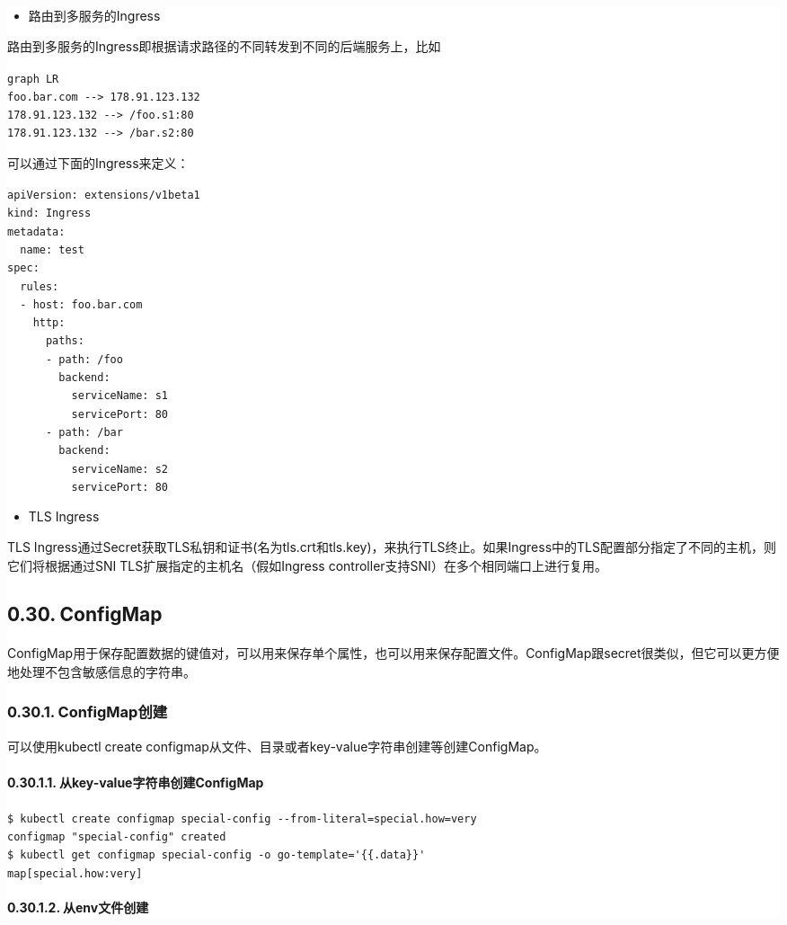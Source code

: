 - 路由到多服务的Ingress

路由到多服务的Ingress即根据请求路径的不同转发到不同的后端服务上，比如

```
graph LR
foo.bar.com --> 178.91.123.132
178.91.123.132 --> /foo.s1:80
178.91.123.132 --> /bar.s2:80
```

可以通过下面的Ingress来定义：

```
apiVersion: extensions/v1beta1
kind: Ingress
metadata:
  name: test
spec:
  rules:
  - host: foo.bar.com
    http:
      paths:
      - path: /foo
        backend:
          serviceName: s1
          servicePort: 80
      - path: /bar
        backend:
          serviceName: s2
          servicePort: 80
```

- TLS Ingress

TLS Ingress通过Secret获取TLS私钥和证书(名为tls.crt和tls.key)，来执行TLS终止。如果Ingress中的TLS配置部分指定了不同的主机，则它们将根据通过SNI TLS扩展指定的主机名（假如Ingress controller支持SNI）在多个相同端口上进行复用。

## 0.30. ConfigMap

ConfigMap用于保存配置数据的键值对，可以用来保存单个属性，也可以用来保存配置文件。ConfigMap跟secret很类似，但它可以更方便地处理不包含敏感信息的字符串。

### 0.30.1. ConfigMap创建

可以使用kubectl create configmap从文件、目录或者key-value字符串创建等创建ConfigMap。

#### 0.30.1.1. 从key-value字符串创建ConfigMap

```
$ kubectl create configmap special-config --from-literal=special.how=very
configmap "special-config" created
$ kubectl get configmap special-config -o go-template='{{.data}}'
map[special.how:very]
```

#### 0.30.1.2. 从env文件创建
